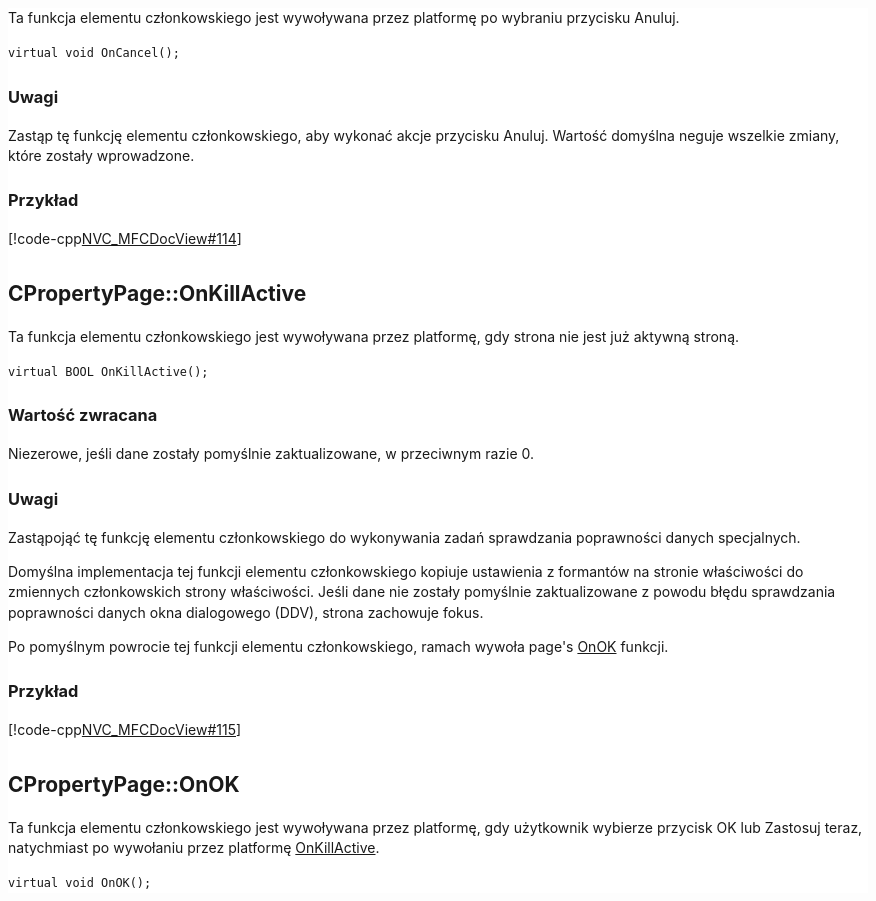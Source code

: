 Ta funkcja elementu członkowskiego jest wywoływana przez platformę po wybraniu przycisku Anuluj.

```
virtual void OnCancel();
```

### <a name="remarks"></a>Uwagi

Zastąp tę funkcję elementu członkowskiego, aby wykonać akcje przycisku Anuluj. Wartość domyślna neguje wszelkie zmiany, które zostały wprowadzone.

### <a name="example"></a>Przykład

[!code-cpp[NVC_MFCDocView#114](../../mfc/codesnippet/cpp/cpropertypage-class_4.cpp)]

## <a name="cpropertypageonkillactive"></a><a name="onkillactive"></a>CPropertyPage::OnKillActive

Ta funkcja elementu członkowskiego jest wywoływana przez platformę, gdy strona nie jest już aktywną stroną.

```
virtual BOOL OnKillActive();
```

### <a name="return-value"></a>Wartość zwracana

Niezerowe, jeśli dane zostały pomyślnie zaktualizowane, w przeciwnym razie 0.

### <a name="remarks"></a>Uwagi

Zastąpojąć tę funkcję elementu członkowskiego do wykonywania zadań sprawdzania poprawności danych specjalnych.

Domyślna implementacja tej funkcji elementu członkowskiego kopiuje ustawienia z formantów na stronie właściwości do zmiennych członkowskich strony właściwości. Jeśli dane nie zostały pomyślnie zaktualizowane z powodu błędu sprawdzania poprawności danych okna dialogowego (DDV), strona zachowuje fokus.

Po pomyślnym powrocie tej funkcji elementu członkowskiego, ramach wywoła page's [OnOK](#onok) funkcji.

### <a name="example"></a>Przykład

[!code-cpp[NVC_MFCDocView#115](../../mfc/codesnippet/cpp/cpropertypage-class_5.cpp)]

## <a name="cpropertypageonok"></a><a name="onok"></a>CPropertyPage::OnOK

Ta funkcja elementu członkowskiego jest wywoływana przez platformę, gdy użytkownik wybierze przycisk OK lub Zastosuj teraz, natychmiast po wywołaniu przez platformę [OnKillActive](#onkillactive).

```
virtual void OnOK();
```
